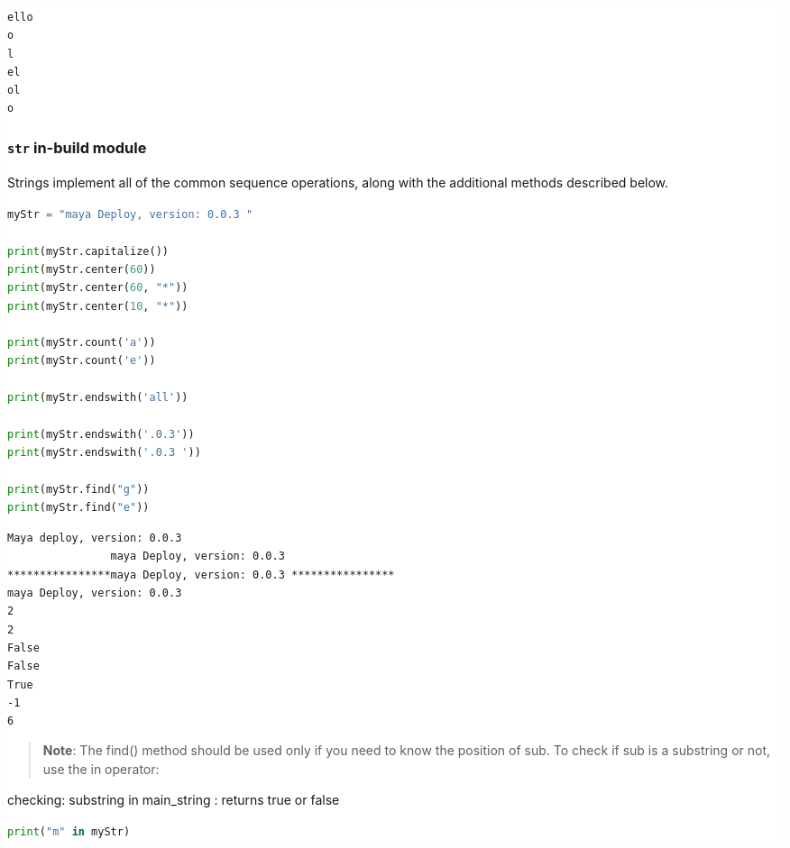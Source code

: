     ello
    o
    l
    el
    ol
    o


### `str` in-build module

Strings implement all of the common sequence operations, along with the additional methods described below.


```python
myStr = "maya Deploy, version: 0.0.3 "

print(myStr.capitalize())
print(myStr.center(60))
print(myStr.center(60, "*"))
print(myStr.center(10, "*"))

print(myStr.count('a'))
print(myStr.count('e'))

print(myStr.endswith('all'))

print(myStr.endswith('.0.3'))
print(myStr.endswith('.0.3 '))

print(myStr.find("g"))
print(myStr.find("e"))
```

    Maya deploy, version: 0.0.3 
                    maya Deploy, version: 0.0.3                 
    ****************maya Deploy, version: 0.0.3 ****************
    maya Deploy, version: 0.0.3 
    2
    2
    False
    False
    True
    -1
    6


> **Note**: The find() method should be used only if you need to know the position of sub. To check if sub is a substring or not, use the in operator:

checking: substring in main_string : returns true or false


```python
print("m" in myStr)
```
